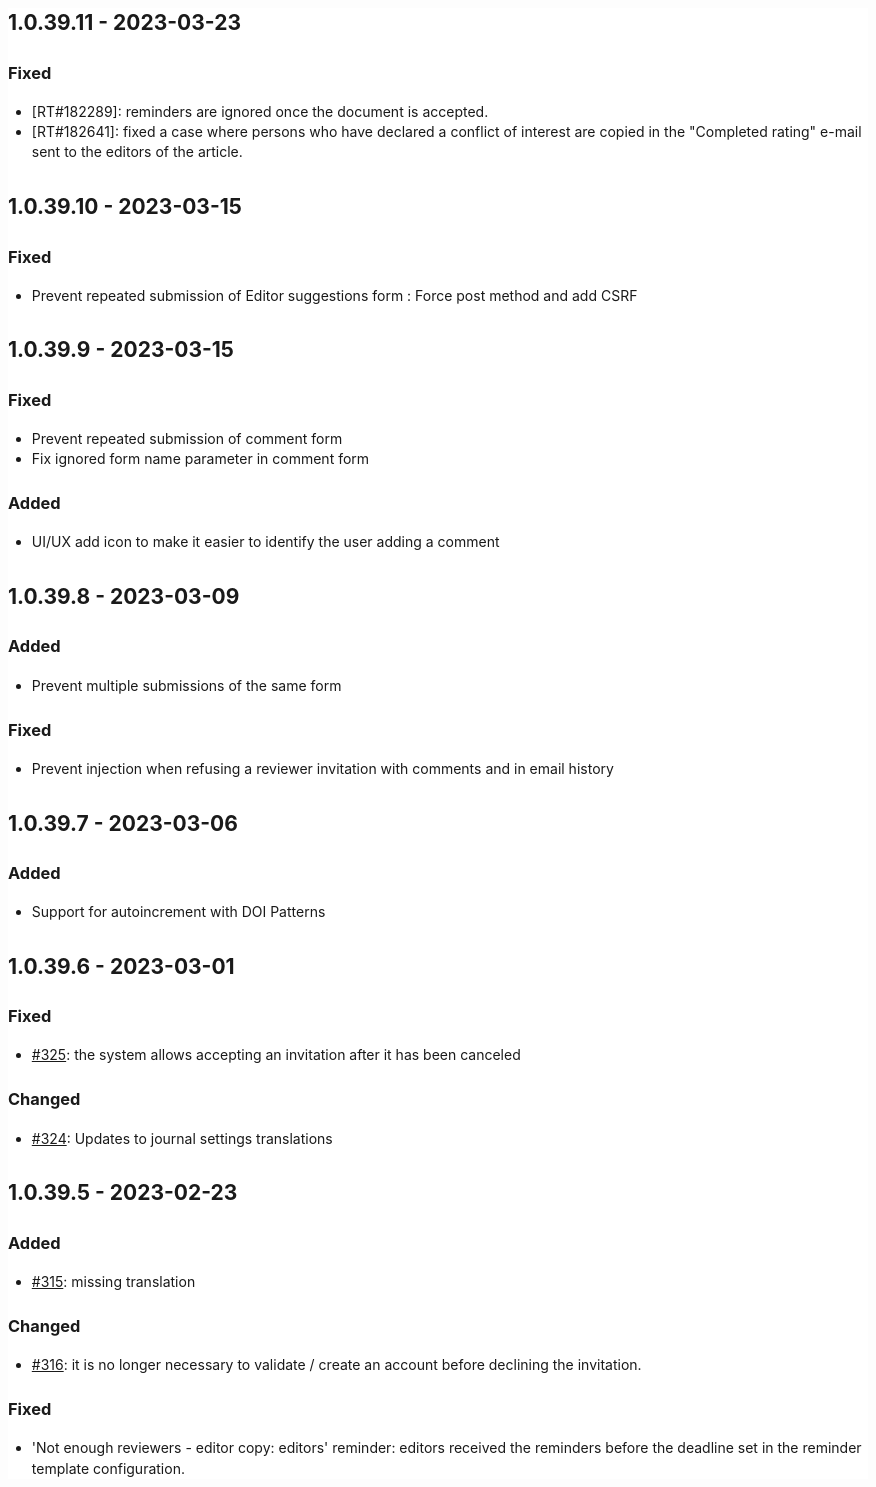 ## 1.0.39.11 - 2023-03-23
### Fixed
- [RT#182289]: reminders are ignored once the document is accepted.
- [RT#182641]: fixed a case where persons who have declared a conflict of interest are copied in the "Completed rating"
  e-mail sent to the editors of the article.

## 1.0.39.10 - 2023-03-15
### Fixed
- Prevent repeated submission of Editor suggestions form : Force post method and add CSRF

## 1.0.39.9 - 2023-03-15
### Fixed
- Prevent repeated submission of comment form
- Fix ignored form name parameter in comment form

### Added
- UI/UX add icon to make it easier to identify the user adding a comment

## 1.0.39.8 - 2023-03-09
### Added
- Prevent multiple submissions of the same form
### Fixed
- Prevent injection when refusing a reviewer invitation with comments and in email history

## 1.0.39.7 - 2023-03-06
### Added
- Support for autoincrement with DOI Patterns

## 1.0.39.6 - 2023-03-01
### Fixed
- [#325](https://github.com/CCSDForge/episciences/issues/325): the system allows accepting an invitation after it has been canceled
### Changed
- [#324](https://github.com/CCSDForge/episciences/issues/324): Updates to journal settings translations

## 1.0.39.5 - 2023-02-23
### Added
- [#315](https://github.com/CCSDForge/episciences/issues/315): missing translation
### Changed
- [#316](https://github.com/CCSDForge/episciences/issues/316): it is no longer necessary to validate / create an account before declining the invitation.
### Fixed
- 'Not enough reviewers - editor copy: editors' reminder: editors received the reminders before the deadline set in the reminder template configuration.
